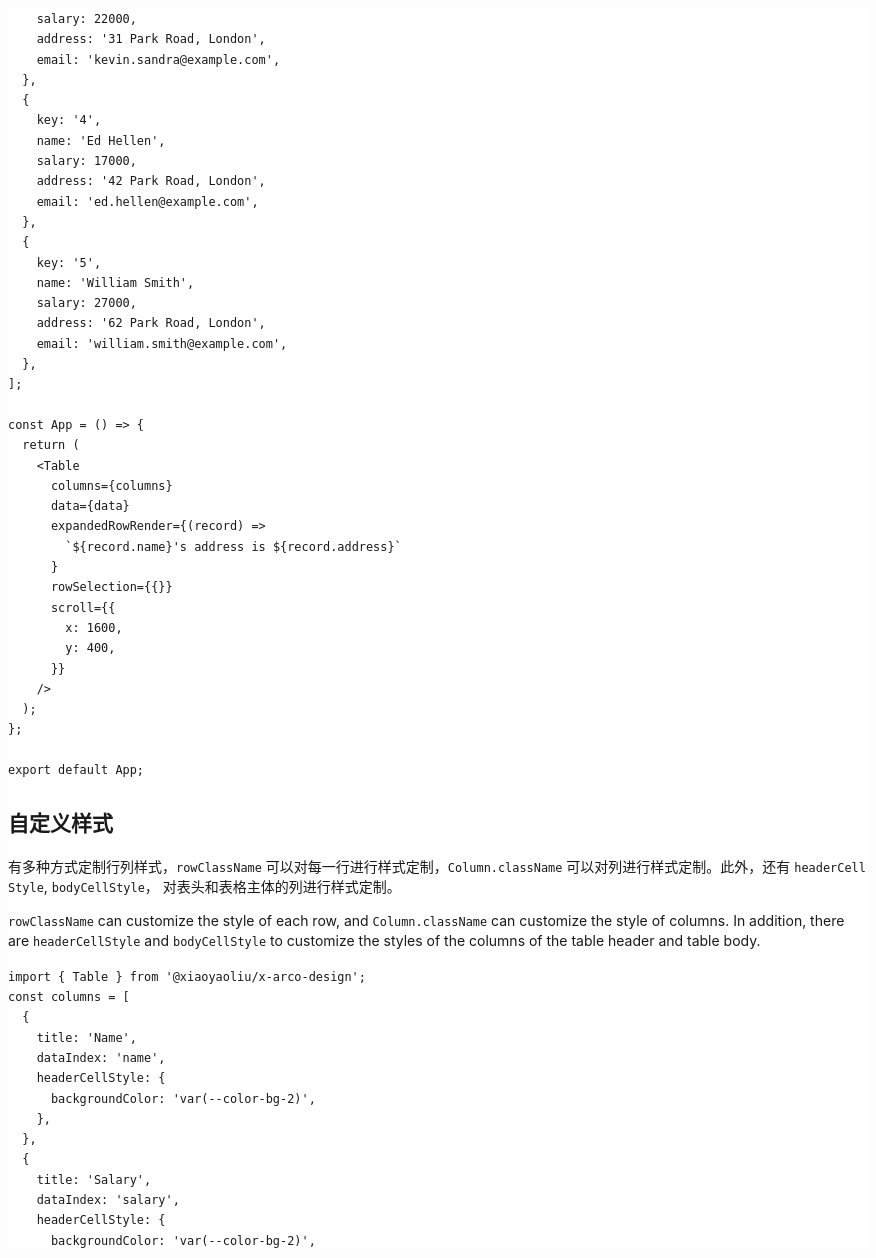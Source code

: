```tsx
    salary: 22000,
    address: '31 Park Road, London',
    email: 'kevin.sandra@example.com',
  },
  {
    key: '4',
    name: 'Ed Hellen',
    salary: 17000,
    address: '42 Park Road, London',
    email: 'ed.hellen@example.com',
  },
  {
    key: '5',
    name: 'William Smith',
    salary: 27000,
    address: '62 Park Road, London',
    email: 'william.smith@example.com',
  },
];

const App = () => {
  return (
    <Table
      columns={columns}
      data={data}
      expandedRowRender={(record) =>
        `${record.name}'s address is ${record.address}`
      }
      rowSelection={{}}
      scroll={{
        x: 1600,
        y: 400,
      }}
    />
  );
};

export default App;
```

## 自定义样式

有多种方式定制行列样式，`rowClassName` 可以对每一行进行样式定制，`Column.className` 可以对列进行样式定制。此外，还有 `headerCellStyle`, `bodyCellStyle`， 对表头和表格主体的列进行样式定制。

`rowClassName` can customize the style of each row, and `Column.className` can customize the style of columns. In addition, there are `headerCellStyle` and `bodyCellStyle` to customize the styles of the columns of the table header and table body.

```tsx
import { Table } from '@xiaoyaoliu/x-arco-design';
const columns = [
  {
    title: 'Name',
    dataIndex: 'name',
    headerCellStyle: {
      backgroundColor: 'var(--color-bg-2)',
    },
  },
  {
    title: 'Salary',
    dataIndex: 'salary',
    headerCellStyle: {
      backgroundColor: 'var(--color-bg-2)',
```